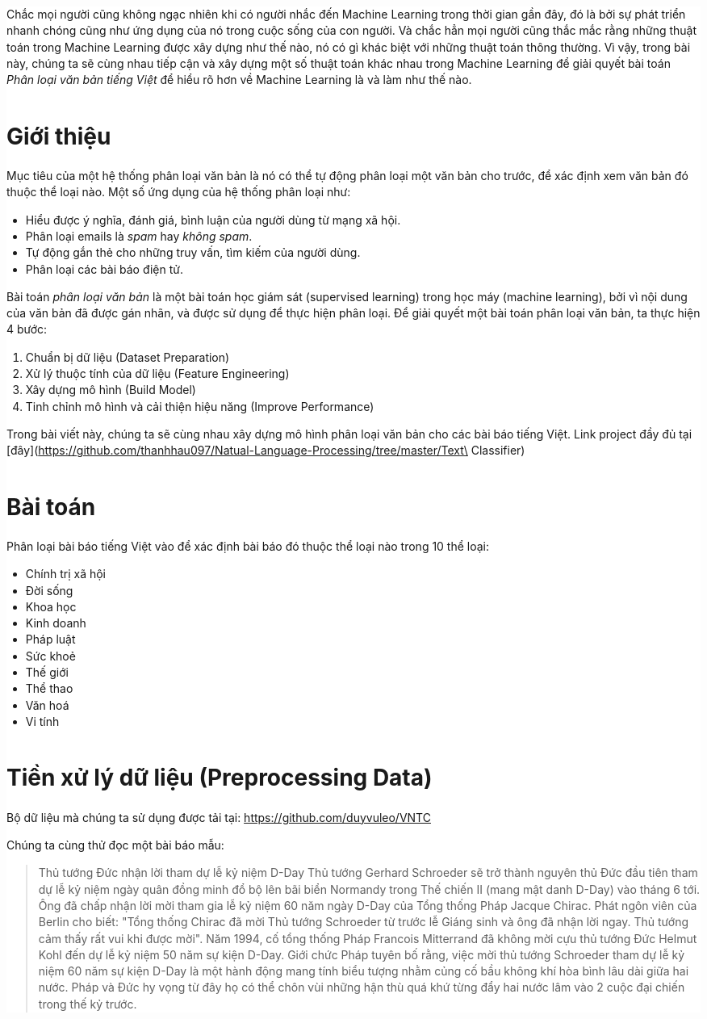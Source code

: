 Chắc mọi người cũng không ngạc nhiên khi có người nhắc đến Machine Learning trong thời gian gần đây, đó là bởi sự phát triển nhanh chóng cũng như ứng dụng của nó trong cuộc sống của con người. Và chắc hẳn mọi người cũng thắc mắc rằng những thuật toán trong Machine Learning được xây dựng như thế nào, nó có gì khác biệt với những thuật toán thông thường. Vì vậy, trong bài này, chúng ta sẽ cùng nhau tiếp cận và xây dựng một số thuật toán khác nhau trong Machine Learning để giải quyết bài toán *Phân loại văn bản tiếng Việt* để hiểu rõ hơn về Machine Learning là và làm như thế nào. <br>

# Giới thiệu
Mục tiêu của một hệ thống phân loại văn bản là nó có thể tự động phân loại một văn bản cho trước, để xác định xem văn bản đó thuộc thể loại nào. Một số ứng dụng của hệ thống phân loại như:
* Hiểu được ý nghĩa, đánh giá, bình luận của người dùng từ mạng xã hội.
* Phân loại emails là *spam* hay *không spam*.
* Tự động gắn thẻ cho những truy vấn, tìm kiếm của người dùng.
* Phân loại các bài báo điện tử.

Bài toán *phân loại văn bản* là một bài toán học giám sát (supervised learning) trong học máy (machine learning), bởi vì nội dung của văn bản đã được gán nhãn, và được sử dụng để thực hiện phân loại. Để giải quyết một bài toán phân loại văn bản, ta thực hiện 4 bước:
1. Chuẩn bị dữ liệu (Dataset Preparation)
2. Xử lý thuộc tính của dữ liệu (Feature Engineering)
3. Xây dựng mô hình (Build Model)
4. Tinh chỉnh mô hình và cải thiện hiệu năng (Improve Performance)

Trong bài viết này, chúng ta sẽ cùng nhau xây dựng mô hình phân loại văn bản cho các bài báo tiếng Việt. Link project đầy đủ tại [đây](https://github.com/thanhhau097/Natual-Language-Processing/tree/master/Text\ Classifier)

# Bài toán 
Phân loại bài báo tiếng Việt vào để xác định bài báo đó thuộc thể loại nào trong 10 thể loại:
* Chính trị xã hội
* Đời sống
* Khoa học
* Kinh doanh
* Pháp luật
* Sức khoẻ
* Thế giới 
* Thể thao
* Văn hoá
* Vi tính 

# Tiền xử lý dữ liệu (Preprocessing Data)
Bộ dữ liệu mà chúng ta sử dụng được tải tại: https://github.com/duyvuleo/VNTC

Chúng ta cùng thử đọc một bài báo mẫu:
> Thủ tướng Đức nhận lời tham dự lễ kỷ niệm D-Day
Thủ tướng Gerhard Schroeder sẽ trở thành nguyên thủ Đức đầu tiên tham dự lễ kỷ niệm ngày quân đồng minh đổ bộ lên bãi biển Normandy trong Thế chiến II (mang mật danh D-Day) vào tháng 6 tới. Ông đã chấp nhận lời mời tham gia lễ kỷ niệm 60 năm ngày D-Day của Tổng thống Pháp Jacque Chirac.
Phát ngôn viên của Berlin cho biết: "Tổng thống Chirac đã mời Thủ tướng Schroeder từ trước lễ Giáng sinh và ông đã nhận lời ngay. Thủ tướng cảm thấy rất vui khi được mời". Năm 1994, cố tổng thống Pháp Francois Mitterrand đã không mời cựu thủ tướng Đức Helmut Kohl đến dự lễ kỷ niệm 50 năm sự kiện D-Day. 
Giới chức Pháp tuyên bố rằng, việc mời thủ tướng Schroeder tham dự lễ kỷ niệm 60 năm sự kiện D-Day là một hành động mang tính biểu tượng nhằm củng cố bầu không khí hòa bình lâu dài giữa hai nước. Pháp và Đức hy vọng từ đây họ có thể chôn vùi những hận thù quá khứ từng đẩy hai nước lâm vào 2 cuộc đại chiến trong thế kỷ trước.